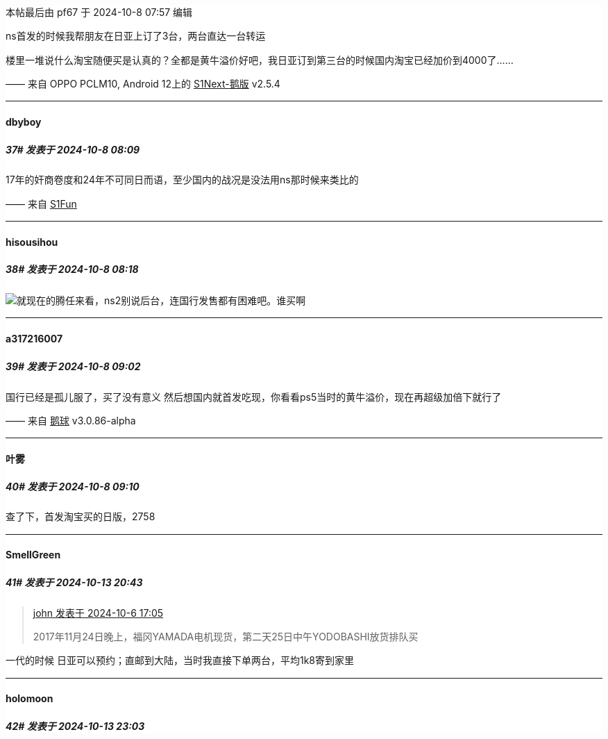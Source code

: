  本帖最后由 pf67 于 2024-10-8 07:57 编辑 

ns首发的时候我帮朋友在日亚上订了3台，两台直达一台转运

楼里一堆说什么淘宝随便买是认真的？全都是黄牛溢价好吧，我日亚订到第三台的时候国内淘宝已经加价到4000了……

—— 来自 OPPO PCLM10, Android 12上的 [S1Next-鹅版](https://github.com/ykrank/S1-Next/releases) v2.5.4

*****

####  dbyboy  
##### 37#       发表于 2024-10-8 08:09

17年的奸商卷度和24年不可同日而语，至少国内的战况是没法用ns那时候来类比的

—— 来自 [S1Fun](https://s1fun.koalcat.com)

*****

####  hisousihou  
##### 38#       发表于 2024-10-8 08:18

<img src="https://static.saraba1st.com/image/smiley/face2017/037.png" referrerpolicy="no-referrer">就现在的腾任来看，ns2别说后台，连国行发售都有困难吧。谁买啊

*****

####  a317216007  
##### 39#       发表于 2024-10-8 09:02

国行已经是孤儿服了，买了没有意义
然后想国内就首发吃现，你看看ps5当时的黄牛溢价，现在再超级加倍下就行了

—— 来自 [鹅球](https://www.pgyer.com/xfPejhuq) v3.0.86-alpha

*****

####  叶雾  
##### 40#       发表于 2024-10-8 09:10

查了下，首发淘宝买的日版，2758


*****

####  SmellGreen  
##### 41#       发表于 2024-10-13 20:43

<blockquote><a href="httphttps://bbs.saraba1st.com/2b/forum.php?mod=redirect&amp;goto=findpost&amp;pid=66386632&amp;ptid=2202164" target="_blank">john 发表于 2024-10-6 17:05</a>

2017年11月24日晚上，福冈YAMADA电机现货，第二天25日中午YODOBASHI放货排队买</blockquote>
一代的时候 日亚可以预约；直邮到大陆，当时我直接下单两台，平均1k8寄到家里


*****

####  holomoon  
##### 42#       发表于 2024-10-13 23:03
